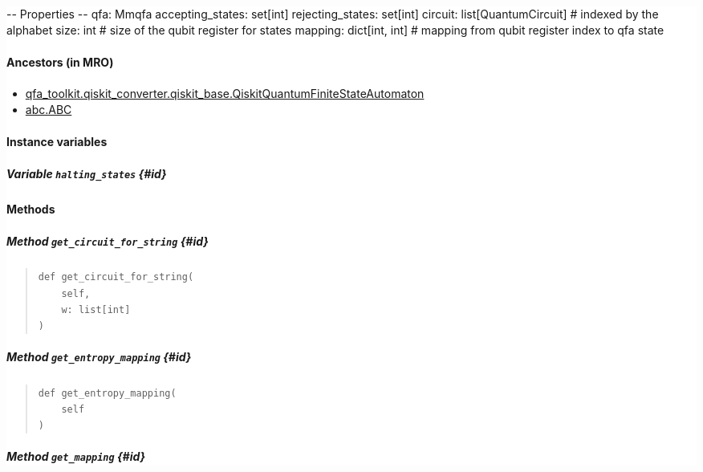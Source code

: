 -- Properties --
qfa: Mmqfa
accepting_states: set[int]
rejecting_states: set[int]
circuit: list[QuantumCircuit] # indexed by the alphabet
size: int                     # size of the qubit register for states
mapping: dict[int, int]       # mapping from qubit register index
                                to qfa state


    
#### Ancestors (in MRO)

* [qfa_toolkit.qiskit_converter.qiskit_base.QiskitQuantumFiniteStateAutomaton](#qfa_toolkit.qiskit_converter.qiskit_base.QiskitQuantumFiniteStateAutomaton)
* [abc.ABC](#abc.ABC)




    
#### Instance variables


    
##### Variable `halting_states` {#id}








    
#### Methods


    
##### Method `get_circuit_for_string` {#id}




>     def get_circuit_for_string(
>         self,
>         w: list[int]
>     )




    
##### Method `get_entropy_mapping` {#id}




>     def get_entropy_mapping(
>         self
>     )




    
##### Method `get_mapping` {#id}
